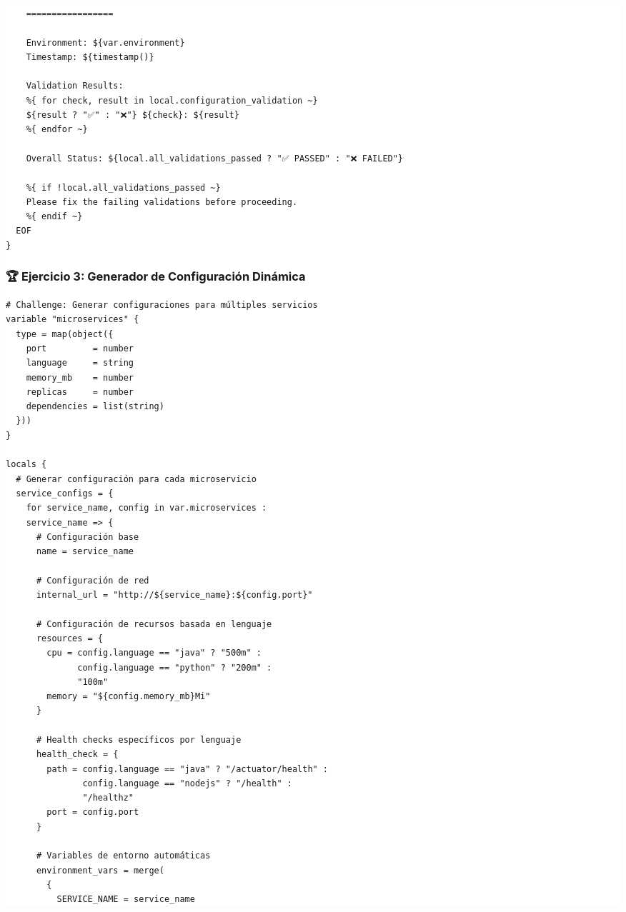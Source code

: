 ```hcl
    =================
    
    Environment: ${var.environment}
    Timestamp: ${timestamp()}
    
    Validation Results:
    %{ for check, result in local.configuration_validation ~}
    ${result ? "✅" : "❌"} ${check}: ${result}
    %{ endfor ~}
    
    Overall Status: ${local.all_validations_passed ? "✅ PASSED" : "❌ FAILED"}
    
    %{ if !local.all_validations_passed ~}
    Please fix the failing validations before proceeding.
    %{ endif ~}
  EOF
}
```

### 🏆 **Ejercicio 3: Generador de Configuración Dinámica**
```hcl
# Challenge: Generar configuraciones para múltiples servicios
variable "microservices" {
  type = map(object({
    port         = number
    language     = string
    memory_mb    = number
    replicas     = number
    dependencies = list(string)
  }))
}

locals {
  # Generar configuración para cada microservicio
  service_configs = {
    for service_name, config in var.microservices :
    service_name => {
      # Configuración base
      name = service_name
      
      # Configuración de red
      internal_url = "http://${service_name}:${config.port}"
      
      # Configuración de recursos basada en lenguaje
      resources = {
        cpu = config.language == "java" ? "500m" : 
              config.language == "python" ? "200m" : 
              "100m"
        memory = "${config.memory_mb}Mi"
      }
      
      # Health checks específicos por lenguaje
      health_check = {
        path = config.language == "java" ? "/actuator/health" :
               config.language == "nodejs" ? "/health" :
               "/healthz"
        port = config.port
      }
      
      # Variables de entorno automáticas
      environment_vars = merge(
        {
          SERVICE_NAME = service_name
```